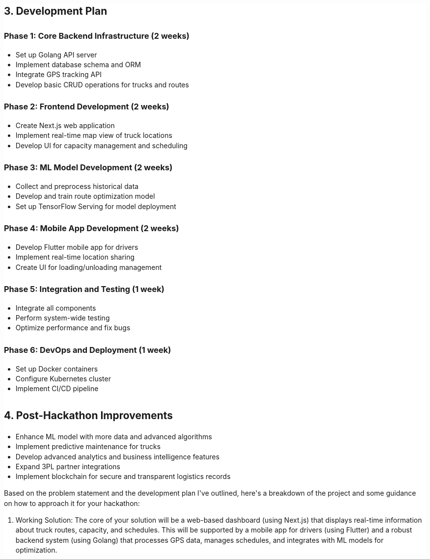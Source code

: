 ## 3. Development Plan

### Phase 1: Core Backend Infrastructure (2 weeks)
- Set up Golang API server
- Implement database schema and ORM
- Integrate GPS tracking API
- Develop basic CRUD operations for trucks and routes

### Phase 2: Frontend Development (2 weeks)
- Create Next.js web application
- Implement real-time map view of truck locations
- Develop UI for capacity management and scheduling

### Phase 3: ML Model Development (2 weeks)
- Collect and preprocess historical data
- Develop and train route optimization model
- Set up TensorFlow Serving for model deployment

### Phase 4: Mobile App Development (2 weeks)
- Develop Flutter mobile app for drivers
- Implement real-time location sharing
- Create UI for loading/unloading management

### Phase 5: Integration and Testing (1 week)
- Integrate all components
- Perform system-wide testing
- Optimize performance and fix bugs

### Phase 6: DevOps and Deployment (1 week)
- Set up Docker containers
- Configure Kubernetes cluster
- Implement CI/CD pipeline

## 4. Post-Hackathon Improvements
- Enhance ML model with more data and advanced algorithms
- Implement predictive maintenance for trucks
- Develop advanced analytics and business intelligence features
- Expand 3PL partner integrations
- Implement blockchain for secure and transparent logistics records



Based on the problem statement and the development plan I've outlined, here's a breakdown of the project and some guidance on how to approach it for your hackathon:

1. Working Solution:
The core of your solution will be a web-based dashboard (using Next.js) that displays real-time information about truck routes, capacity, and schedules. This will be supported by a mobile app for drivers (using Flutter) and a robust backend system (using Golang) that processes GPS data, manages schedules, and integrates with ML models for optimization.
